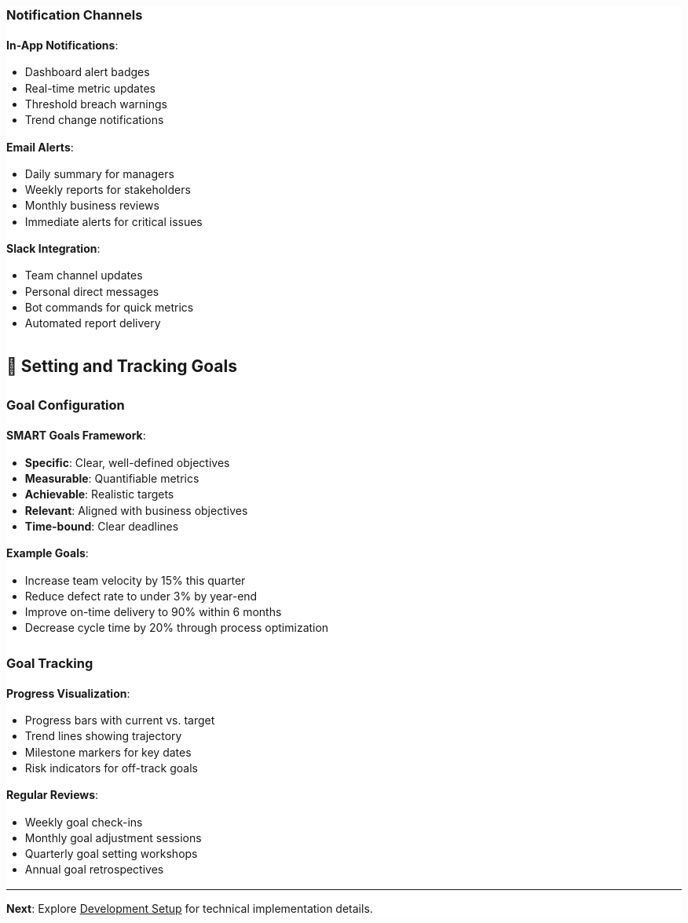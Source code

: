 ### Notification Channels

**In-App Notifications**:
- Dashboard alert badges
- Real-time metric updates
- Threshold breach warnings
- Trend change notifications

**Email Alerts**:
- Daily summary for managers
- Weekly reports for stakeholders
- Monthly business reviews
- Immediate alerts for critical issues

**Slack Integration**:
- Team channel updates
- Personal direct messages
- Bot commands for quick metrics
- Automated report delivery

## 🎯 Setting and Tracking Goals

### Goal Configuration

**SMART Goals Framework**:
- **Specific**: Clear, well-defined objectives
- **Measurable**: Quantifiable metrics
- **Achievable**: Realistic targets
- **Relevant**: Aligned with business objectives
- **Time-bound**: Clear deadlines

**Example Goals**:
- Increase team velocity by 15% this quarter
- Reduce defect rate to under 3% by year-end
- Improve on-time delivery to 90% within 6 months
- Decrease cycle time by 20% through process optimization

### Goal Tracking

**Progress Visualization**:
- Progress bars with current vs. target
- Trend lines showing trajectory
- Milestone markers for key dates
- Risk indicators for off-track goals

**Regular Reviews**:
- Weekly goal check-ins
- Monthly goal adjustment sessions
- Quarterly goal setting workshops
- Annual goal retrospectives

---

**Next**: Explore [Development Setup](Development-Setup) for technical implementation details.